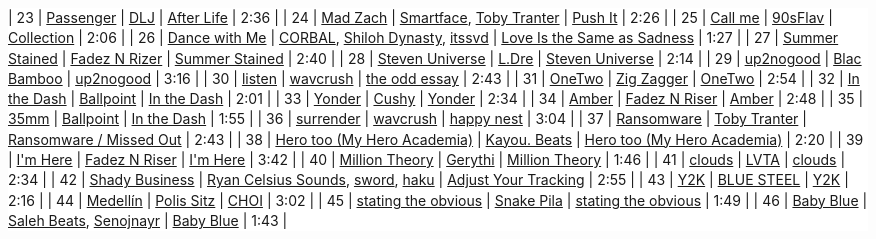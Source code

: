 | 23 | [Passenger](https://open.spotify.com/track/1M5Ib1CKTDV8OGEW02y9xS) | [DLJ](https://open.spotify.com/artist/3chQixmxhv9UmwQc8aBApA) | [After Life](https://open.spotify.com/album/6tAnYBib3ol7bjjqwI4d2u) | 2:36 |
| 24 | [Mad Zach](https://open.spotify.com/track/3woe4qDqwttRfw1fSd5ZBk) | [Smartface](https://open.spotify.com/artist/77X9A9UiAgiPubyPr7bWym), [Toby Tranter](https://open.spotify.com/artist/6jQ21P9GEZfQf4aOMoTYDj) | [Push It](https://open.spotify.com/album/6pT0TyUeh21jmMHKuEzfCA) | 2:26 |
| 25 | [Call me](https://open.spotify.com/track/34A2accnIDPOhkRltN8KJY) | [90sFlav](https://open.spotify.com/artist/6OOxsmeDk34xk6Ok3Ap95C) | [Collection](https://open.spotify.com/album/4r5Uvinx2W572g2goXL0zW) | 2:06 |
| 26 | [Dance with Me](https://open.spotify.com/track/55rn9bs7vZBsEK4Y4URraH) | [CORBAL](https://open.spotify.com/artist/2jjSx5EpZwv9iBAgFkGWPh), [Shiloh Dynasty](https://open.spotify.com/artist/1wxPItEzr7U7rGSMPqZ25r), [itssvd](https://open.spotify.com/artist/5yaF4LUw7ON1RmE4O8Q03C) | [Love Is the Same as Sadness](https://open.spotify.com/album/4JcORch57yBGLItxgest7E) | 1:27 |
| 27 | [Summer Stained](https://open.spotify.com/track/3HiLkwp0J0uDr2aiEfRHcW) | [Fadez N Rizer](https://open.spotify.com/artist/0Byvk0rx8JPDyTBHKnIfbP) | [Summer Stained](https://open.spotify.com/album/3E4UO3JT5jSozGAwiFLpJF) | 2:40 |
| 28 | [Steven Universe](https://open.spotify.com/track/7zkA4TSmYO1Bko2PnFn0YB) | [L.Dre](https://open.spotify.com/artist/6gWGD0yeQYobb2sq0LUr7k) | [Steven Universe](https://open.spotify.com/album/5jM0CBYMJh1J5vcxR0DzM5) | 2:14 |
| 29 | [up2nogood](https://open.spotify.com/track/4Qf1wyD1SYIo8oxqSacGEi) | [Blac Bamboo](https://open.spotify.com/artist/4ypPDohUBzURhyETVv552h) | [up2nogood](https://open.spotify.com/album/3tXM6TH3dp2aYWJRaIoox4) | 3:16 |
| 30 | [listen](https://open.spotify.com/track/5SoHZyienPt4CEkudsII79) | [wavcrush](https://open.spotify.com/artist/0mSqso2Yuc7l3b0Aw22dXm) | [the odd essay](https://open.spotify.com/album/4NzSJlNLnnMBJtxChz7doU) | 2:43 |
| 31 | [OneTwo](https://open.spotify.com/track/0BzXb43npjCoedlPHH3W2X) | [Zig Zagger](https://open.spotify.com/artist/2zypz5VQ9xGRQkgZMQmZla) | [OneTwo](https://open.spotify.com/album/2Icm2s5LdBApWfvalmokYn) | 2:54 |
| 32 | [In the Dash](https://open.spotify.com/track/1aY48DLfF9XM4jwZHeEIjj) | [Ballpoint](https://open.spotify.com/artist/5vbgY6zVUKz1haJv618QvC) | [In the Dash](https://open.spotify.com/album/6TyFUvcYu5FgXLINlnAd2z) | 2:01 |
| 33 | [Yonder](https://open.spotify.com/track/445MN9L5j3FgylT30J67S7) | [Cushy](https://open.spotify.com/artist/6L1Baujfn33sG3PXou8n1q) | [Yonder](https://open.spotify.com/album/6c22saRNvPPwqdZhz9TfAB) | 2:34 |
| 34 | [Amber](https://open.spotify.com/track/1evwA28dL7t3r5eG3DOmmj) | [Fadez N Riser](https://open.spotify.com/artist/11RjmGA0jW6k35CqEGjl8n) | [Amber](https://open.spotify.com/album/5Ugj8cXqKSZ1YLNQ5dLTZT) | 2:48 |
| 35 | [35mm](https://open.spotify.com/track/0NkKveHqLQXKDXJ2FO0p1d) | [Ballpoint](https://open.spotify.com/artist/5vbgY6zVUKz1haJv618QvC) | [In the Dash](https://open.spotify.com/album/6TyFUvcYu5FgXLINlnAd2z) | 1:55 |
| 36 | [surrender](https://open.spotify.com/track/6Taozt3i4orsCi0eOzaSCg) | [wavcrush](https://open.spotify.com/artist/0mSqso2Yuc7l3b0Aw22dXm) | [happy nest](https://open.spotify.com/album/5hipZcTfCNRM3uT0KGdhrG) | 3:04 |
| 37 | [Ransomware](https://open.spotify.com/track/0Xq3MbT0WU19vw6n3kw9CU) | [Toby Tranter](https://open.spotify.com/artist/6jQ21P9GEZfQf4aOMoTYDj) | [Ransomware / Missed Out](https://open.spotify.com/album/5kwTPu2nX7XlMfU6NlwkG6) | 2:43 |
| 38 | [Hero too \(My Hero Academia\)](https://open.spotify.com/track/1aVTcpKndPjsYPFVyVI4Xm) | [Kayou\. Beats](https://open.spotify.com/artist/1Yk4DjHKknMGT5tnxb3J0Y) | [Hero too \(My Hero Academia\)](https://open.spotify.com/album/2UA13ZnY6O9XlLXBp1Loyy) | 2:20 |
| 39 | [I'm Here](https://open.spotify.com/track/1aHAXehB7uQ044J4QVOXkb) | [Fadez N Riser](https://open.spotify.com/artist/11RjmGA0jW6k35CqEGjl8n) | [I'm Here](https://open.spotify.com/album/3WdjV92wxOwTjwmALXKdj0) | 3:42 |
| 40 | [Million Theory](https://open.spotify.com/track/2LT5bLnR50ekqDNe1rFMLf) | [Gerythi](https://open.spotify.com/artist/2aYOcyFanTQngUQ2oq7CJh) | [Million Theory](https://open.spotify.com/album/699Qh3cVz0aovmoe2F95X1) | 1:46 |
| 41 | [clouds](https://open.spotify.com/track/7HW3irYBGOzjXBlLDPuhS2) | [LVTA](https://open.spotify.com/artist/3xoLUBE5kWiGDw1Dgp8Fcf) | [clouds](https://open.spotify.com/album/1hIPzokzzAqTO7uao4S3CH) | 2:34 |
| 42 | [Shady Business](https://open.spotify.com/track/2hfb30t113bde0rFV4rA4S) | [Ryan Celsius Sounds](https://open.spotify.com/artist/2AtYJoC6VmUtkxonmVnbVR), [sword](https://open.spotify.com/artist/7aVAHmMUBvA8a8yKFv8NkC), [haku](https://open.spotify.com/artist/4bPSO3Oj1HPU6T4oIZfGRc) | [Adjust Your Tracking](https://open.spotify.com/album/4WQASjQl8fzEWW2h8hvxwQ) | 2:55 |
| 43 | [Y2K](https://open.spotify.com/track/5sFrWbiYAfBkHmpgo3j9cV) | [BLUE STEEL](https://open.spotify.com/artist/41OiR6DTlbgJtrvqjKioMb) | [Y2K](https://open.spotify.com/album/5zgdMB01DgxhbQClYO9k8Y) | 2:16 |
| 44 | [Medellín](https://open.spotify.com/track/1IlyeC909WJtqfWzkEsCho) | [Polis Sitz](https://open.spotify.com/artist/2GHmWUuciILR03aob99yj1) | [CHOI](https://open.spotify.com/album/0CGvfG5iw9EWre6roR4B0A) | 3:02 |
| 45 | [stating the obvious](https://open.spotify.com/track/6v7devbeCi08pDiP1zwRmQ) | [Snake Pila](https://open.spotify.com/artist/345Ge7p3aRxLcZ7q6lf7BT) | [stating the obvious](https://open.spotify.com/album/0EtIyPTxbTK6yzcr1wbFzy) | 1:49 |
| 46 | [Baby Blue](https://open.spotify.com/track/48up0BSU2tHcGUkxU3lNCp) | [Saleh Beats](https://open.spotify.com/artist/2dbkUocONloerMjn2QXZuX), [Senojnayr](https://open.spotify.com/artist/0BpQtUlXXG2mcA8PobxOp0) | [Baby Blue](https://open.spotify.com/album/2p3U20UzI2lQKaTKVS7ipD) | 1:43 |